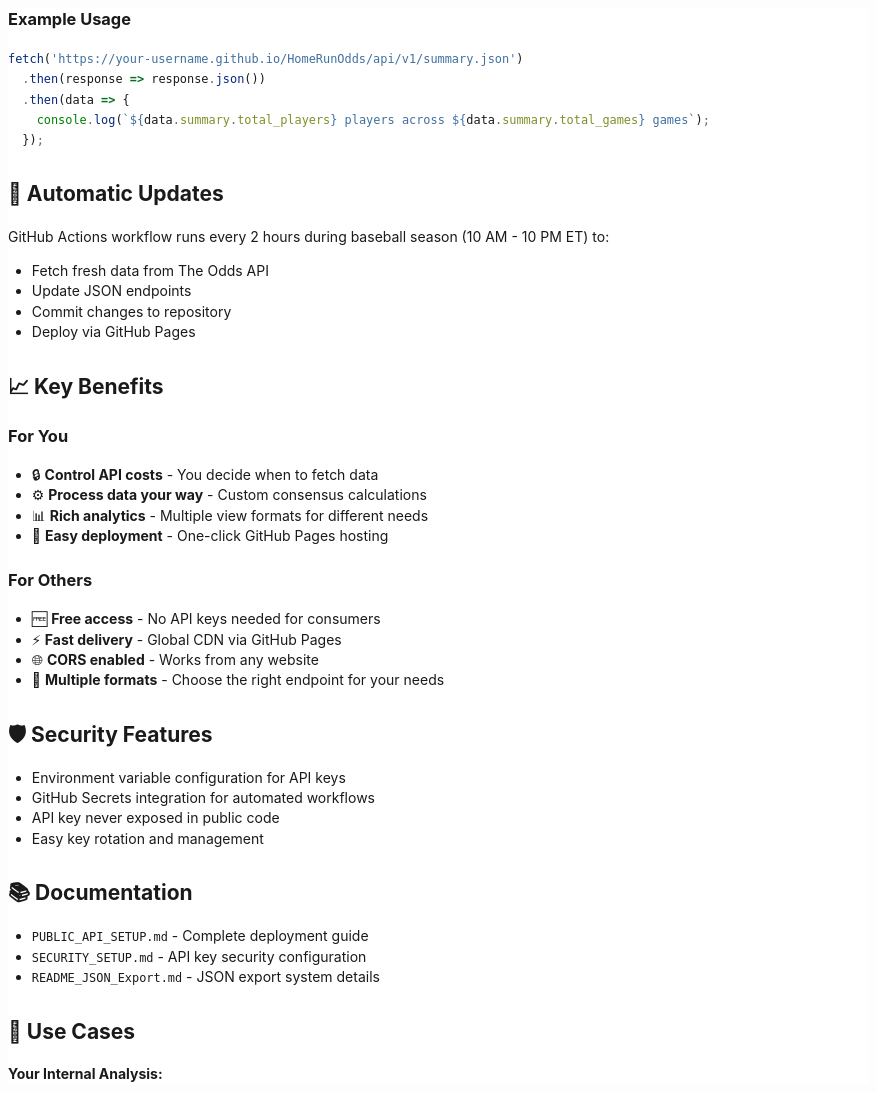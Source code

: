 ### Example Usage

```javascript
fetch('https://your-username.github.io/HomeRunOdds/api/v1/summary.json')
  .then(response => response.json())
  .then(data => {
    console.log(`${data.summary.total_players} players across ${data.summary.total_games} games`);
  });
```

## 🔄 Automatic Updates

GitHub Actions workflow runs every 2 hours during baseball season (10 AM - 10 PM ET) to:

* Fetch fresh data from The Odds API
* Update JSON endpoints
* Commit changes to repository
* Deploy via GitHub Pages

## 📈 Key Benefits

### For You

* 🔒 **Control API costs** - You decide when to fetch data
* ⚙️ **Process data your way** - Custom consensus calculations
* 📊 **Rich analytics** - Multiple view formats for different needs
* 🚀 **Easy deployment** - One-click GitHub Pages hosting

### For Others

* 🆓 **Free access** - No API keys needed for consumers
* ⚡ **Fast delivery** - Global CDN via GitHub Pages
* 🌐 **CORS enabled** - Works from any website
* 📱 **Multiple formats** - Choose the right endpoint for your needs

## 🛡️ Security Features

* Environment variable configuration for API keys
* GitHub Secrets integration for automated workflows
* API key never exposed in public code
* Easy key rotation and management

## 📚 Documentation

* `PUBLIC_API_SETUP.md` - Complete deployment guide
* `SECURITY_SETUP.md` - API key security configuration
* `README_JSON_Export.md` - JSON export system details

## 🎯 Use Cases

**Your Internal Analysis:**
